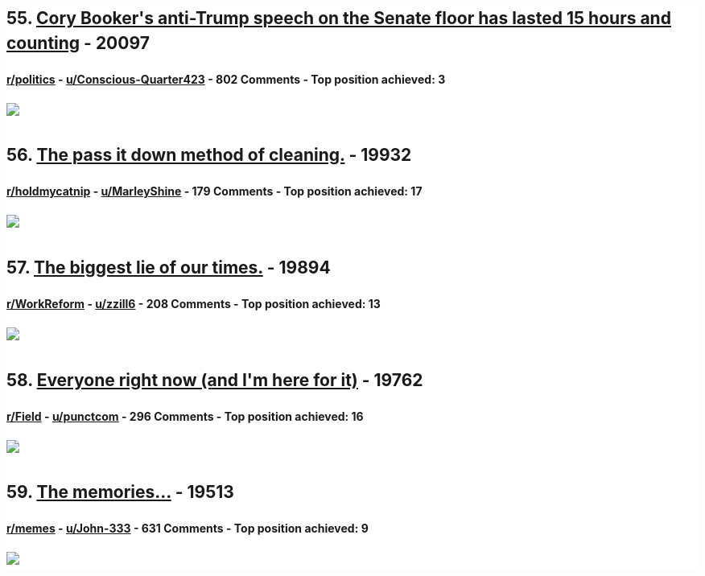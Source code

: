 ## 55. [Cory Booker's anti-Trump speech on the Senate floor has lasted 15 hours and counting](http://reddit.com/r/politics/comments/1jowpos/cory_bookers_antitrump_speech_on_the_senate_floor/) - 20097
#### [r/politics](http://reddit.com/r/politics) - [u/Conscious-Quarter423](http://reddit.com/u/Conscious-Quarter423) - 802 Comments - Top position achieved: 3

<a href="https://www.npr.org/2025/04/01/nx-s1-5347318/cory-booker-senate-speech"><img src="https://b.thumbs.redditmedia.com/Ti_Iio56rn7BGV-QdwUUUesphn8pvMn1exKG37hnqzM.jpg"></img></a>

## 56. [The pass it down method of cleaning.](http://reddit.com/r/holdmycatnip/comments/1jow6h2/the_pass_it_down_method_of_cleaning/) - 19932
#### [r/holdmycatnip](http://reddit.com/r/holdmycatnip) - [u/MarleyShine](http://reddit.com/u/MarleyShine) - 179 Comments - Top position achieved: 17

<a href="https://v.redd.it/o3x46ydeb8se1"><img src="https://external-preview.redd.it/ZWszdXEybmFiOHNlMXJOOKKZDQ0luA8TPZ66zCH_ezfoDkBXU43K3rq0bNGg.png?width=140&amp;height=140&amp;crop=140:140,smart&amp;format=jpg&amp;v=enabled&amp;lthumb=true&amp;s=ca42b4a6c55186842228ef969e04469b4fc744f4"></img></a>

## 57. [The biggest lie of our times.](http://reddit.com/r/WorkReform/comments/1jowhxo/the_biggest_lie_of_our_times/) - 19894
#### [r/WorkReform](http://reddit.com/r/WorkReform) - [u/zzill6](http://reddit.com/u/zzill6) - 208 Comments - Top position achieved: 13

<a href="https://i.redd.it/yudkqibfd8se1.jpeg"><img src="https://b.thumbs.redditmedia.com/WD6iOurmPBpfB0X51U3Gqq3e7h2YcpA9gcq6JtB5xOM.jpg"></img></a>

## 58. [Everyone right now (and I'm here for it)](http://reddit.com/r/Field/comments/1jp5e93/everyone_right_now_and_im_here_for_it/) - 19762
#### [r/Field](http://reddit.com/r/Field) - [u/punctcom](http://reddit.com/u/punctcom) - 296 Comments - Top position achieved: 16

<a href="https://i.redd.it/bg3e7thh5ase1.jpeg"><img src="image"></img></a>

## 59. [The memories...](http://reddit.com/r/memes/comments/1joyi3m/the_memories/) - 19513
#### [r/memes](http://reddit.com/r/memes) - [u/John-333](http://reddit.com/u/John-333) - 631 Comments - Top position achieved: 9

<a href="https://i.redd.it/mkzibgzjs8se1.gif"><img src="https://b.thumbs.redditmedia.com/5ebFh2f3FXoOOGBkHbhO9epmPbwvvBw5NKzfs119c9M.jpg"></img></a>
